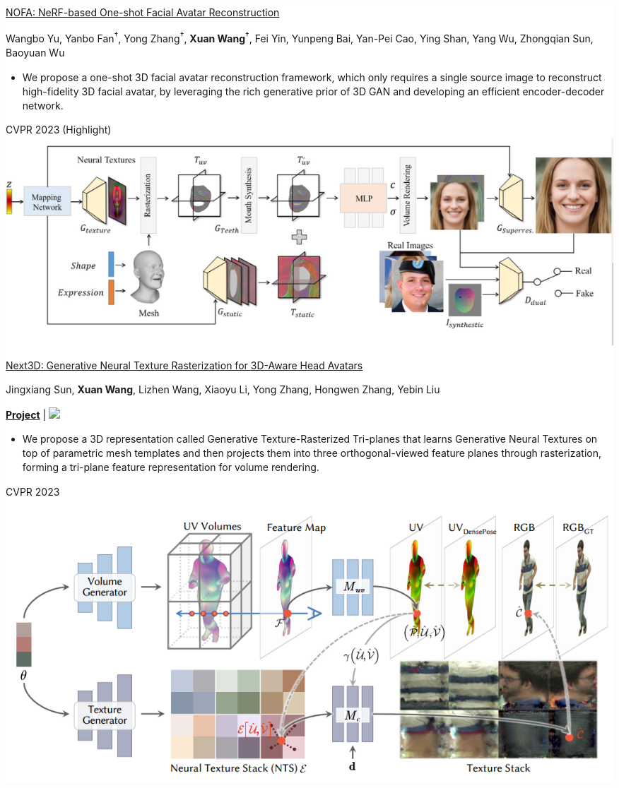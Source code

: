 [NOFA: NeRF-based One-shot Facial Avatar Reconstruction](https://arxiv.org/pdf/2307.03441.pdf)

Wangbo Yu, Yanbo Fan$^\dagger$, Yong Zhang$^\dagger$, **Xuan Wang**$^\dagger$, Fei Yin, Yunpeng Bai, Yan-Pei Cao, Ying Shan, Yang Wu, Zhongqian Sun, Baoyuan Wu

<strong><span class='show_paper_citations' data=''></span></strong>
- We propose a one-shot 3D facial avatar reconstruction framework, which only requires a single source image to reconstruct high-fidelity 3D facial avatar, by leveraging the rich generative prior of 3D GAN and developing an efficient encoder-decoder network.
</div>
</div>

<div class='paper-box'><div class='paper-box-image'><div class="badge">CVPR 2023 (Highlight)</div><img src='images/pub/next3d.png' alt="sym" width="100%"></div>
<div class='paper-box-text' markdown="1">

[Next3D: Generative Neural Texture Rasterization for 3D-Aware Head Avatars](https://arxiv.org/pdf/2211.11208.pdf)

Jingxiang Sun, **Xuan Wang**, Lizhen Wang, Xiaoyu Li, Yong Zhang, Hongwen Zhang, Yebin Liu

[**Project**](https://mrtornado24.github.io/Next3D/) | [![](https://img.shields.io/github/stars/MrTornado24/Next3D?style=flat-square&label=GitHub%20Star)](https://github.com/MrTornado24/Next3D)
 <strong><span class='show_paper_citations' data=''></span></strong>
- We propose a 3D representation called Generative Texture-Rasterized Tri-planes that learns Generative Neural Textures on top of parametric mesh templates and then projects them into three orthogonal-viewed feature planes through rasterization, forming a tri-plane feature representation for volume rendering.
</div>
</div>

<div class='paper-box'><div class='paper-box-image'><div class="badge">CVPR 2023</div><img src='images/pub/uv_volumes.png' alt="sym" width="100%"></div>